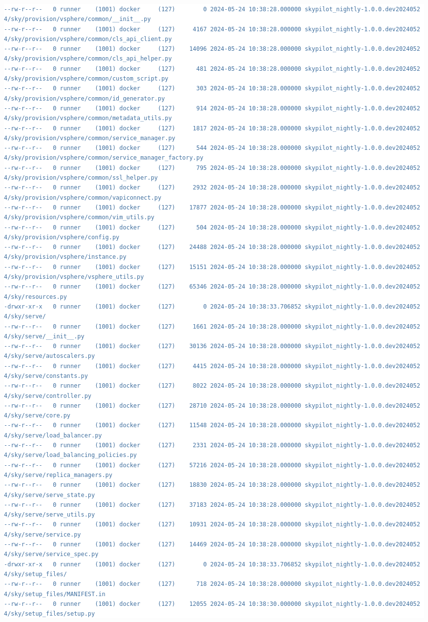 ```diff
--rw-r--r--   0 runner    (1001) docker     (127)        0 2024-05-24 10:38:28.000000 skypilot_nightly-1.0.0.dev20240524/sky/provision/vsphere/common/__init__.py
--rw-r--r--   0 runner    (1001) docker     (127)     4167 2024-05-24 10:38:28.000000 skypilot_nightly-1.0.0.dev20240524/sky/provision/vsphere/common/cls_api_client.py
--rw-r--r--   0 runner    (1001) docker     (127)    14096 2024-05-24 10:38:28.000000 skypilot_nightly-1.0.0.dev20240524/sky/provision/vsphere/common/cls_api_helper.py
--rw-r--r--   0 runner    (1001) docker     (127)      481 2024-05-24 10:38:28.000000 skypilot_nightly-1.0.0.dev20240524/sky/provision/vsphere/common/custom_script.py
--rw-r--r--   0 runner    (1001) docker     (127)      303 2024-05-24 10:38:28.000000 skypilot_nightly-1.0.0.dev20240524/sky/provision/vsphere/common/id_generator.py
--rw-r--r--   0 runner    (1001) docker     (127)      914 2024-05-24 10:38:28.000000 skypilot_nightly-1.0.0.dev20240524/sky/provision/vsphere/common/metadata_utils.py
--rw-r--r--   0 runner    (1001) docker     (127)     1817 2024-05-24 10:38:28.000000 skypilot_nightly-1.0.0.dev20240524/sky/provision/vsphere/common/service_manager.py
--rw-r--r--   0 runner    (1001) docker     (127)      544 2024-05-24 10:38:28.000000 skypilot_nightly-1.0.0.dev20240524/sky/provision/vsphere/common/service_manager_factory.py
--rw-r--r--   0 runner    (1001) docker     (127)      795 2024-05-24 10:38:28.000000 skypilot_nightly-1.0.0.dev20240524/sky/provision/vsphere/common/ssl_helper.py
--rw-r--r--   0 runner    (1001) docker     (127)     2932 2024-05-24 10:38:28.000000 skypilot_nightly-1.0.0.dev20240524/sky/provision/vsphere/common/vapiconnect.py
--rw-r--r--   0 runner    (1001) docker     (127)    17877 2024-05-24 10:38:28.000000 skypilot_nightly-1.0.0.dev20240524/sky/provision/vsphere/common/vim_utils.py
--rw-r--r--   0 runner    (1001) docker     (127)      504 2024-05-24 10:38:28.000000 skypilot_nightly-1.0.0.dev20240524/sky/provision/vsphere/config.py
--rw-r--r--   0 runner    (1001) docker     (127)    24488 2024-05-24 10:38:28.000000 skypilot_nightly-1.0.0.dev20240524/sky/provision/vsphere/instance.py
--rw-r--r--   0 runner    (1001) docker     (127)    15151 2024-05-24 10:38:28.000000 skypilot_nightly-1.0.0.dev20240524/sky/provision/vsphere/vsphere_utils.py
--rw-r--r--   0 runner    (1001) docker     (127)    65346 2024-05-24 10:38:28.000000 skypilot_nightly-1.0.0.dev20240524/sky/resources.py
-drwxr-xr-x   0 runner    (1001) docker     (127)        0 2024-05-24 10:38:33.706852 skypilot_nightly-1.0.0.dev20240524/sky/serve/
--rw-r--r--   0 runner    (1001) docker     (127)     1661 2024-05-24 10:38:28.000000 skypilot_nightly-1.0.0.dev20240524/sky/serve/__init__.py
--rw-r--r--   0 runner    (1001) docker     (127)    30136 2024-05-24 10:38:28.000000 skypilot_nightly-1.0.0.dev20240524/sky/serve/autoscalers.py
--rw-r--r--   0 runner    (1001) docker     (127)     4415 2024-05-24 10:38:28.000000 skypilot_nightly-1.0.0.dev20240524/sky/serve/constants.py
--rw-r--r--   0 runner    (1001) docker     (127)     8022 2024-05-24 10:38:28.000000 skypilot_nightly-1.0.0.dev20240524/sky/serve/controller.py
--rw-r--r--   0 runner    (1001) docker     (127)    28710 2024-05-24 10:38:28.000000 skypilot_nightly-1.0.0.dev20240524/sky/serve/core.py
--rw-r--r--   0 runner    (1001) docker     (127)    11548 2024-05-24 10:38:28.000000 skypilot_nightly-1.0.0.dev20240524/sky/serve/load_balancer.py
--rw-r--r--   0 runner    (1001) docker     (127)     2331 2024-05-24 10:38:28.000000 skypilot_nightly-1.0.0.dev20240524/sky/serve/load_balancing_policies.py
--rw-r--r--   0 runner    (1001) docker     (127)    57216 2024-05-24 10:38:28.000000 skypilot_nightly-1.0.0.dev20240524/sky/serve/replica_managers.py
--rw-r--r--   0 runner    (1001) docker     (127)    18830 2024-05-24 10:38:28.000000 skypilot_nightly-1.0.0.dev20240524/sky/serve/serve_state.py
--rw-r--r--   0 runner    (1001) docker     (127)    37183 2024-05-24 10:38:28.000000 skypilot_nightly-1.0.0.dev20240524/sky/serve/serve_utils.py
--rw-r--r--   0 runner    (1001) docker     (127)    10931 2024-05-24 10:38:28.000000 skypilot_nightly-1.0.0.dev20240524/sky/serve/service.py
--rw-r--r--   0 runner    (1001) docker     (127)    14469 2024-05-24 10:38:28.000000 skypilot_nightly-1.0.0.dev20240524/sky/serve/service_spec.py
-drwxr-xr-x   0 runner    (1001) docker     (127)        0 2024-05-24 10:38:33.706852 skypilot_nightly-1.0.0.dev20240524/sky/setup_files/
--rw-r--r--   0 runner    (1001) docker     (127)      718 2024-05-24 10:38:28.000000 skypilot_nightly-1.0.0.dev20240524/sky/setup_files/MANIFEST.in
--rw-r--r--   0 runner    (1001) docker     (127)    12055 2024-05-24 10:38:30.000000 skypilot_nightly-1.0.0.dev20240524/sky/setup_files/setup.py
```
